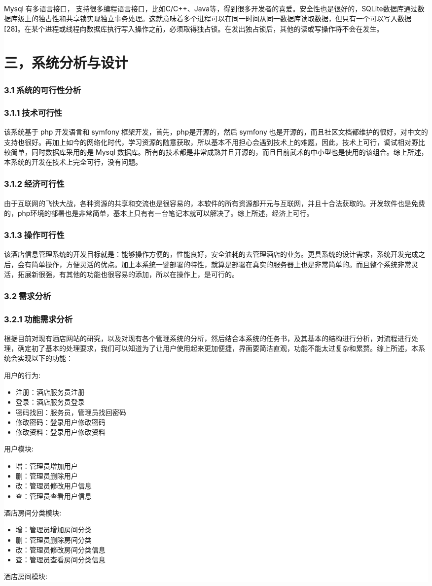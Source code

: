 Mysql 有多语言接口， 支持很多编程语言接口，比如C/C++、Java等，得到很多开发者的喜爱。安全性也是很好的，SQLite数据库通过数据库级上的独占性和共享锁实现独立事务处理。这就意味着多个进程可以在同一时间从同一数据库读取数据，但只有一个可以写入数据[28]。在某个进程或线程向数据库执行写入操作之前，必须取得独占锁。在发出独占锁后，其他的读或写操作将不会在发生。

# 三，系统分析与设计

### 3.1 系统的可行性分析

### 3.1.1 技术可行性

该系统基于 php 开发语言和 symfony 框架开发，首先，php是开源的，然后 symfony 也是开源的，而且社区文档都维护的很好，对中文的支持也很好。再加上如今的网络化时代，学习资源的随意获取，所以基本不用担心会遇到技术上的难题，因此，技术上可行，调试相对野比较简单，同时数据库采用的是 Mysql 数据库。所有的技术都是非常成熟并且开源的，而且目前武术的中小型也是使用的该组合。综上所述，本系统的开发在技术上完全可行，没有问题。

### 3.1.2 经济可行性

由于互联网的飞快大战，各种资源的共享和交流也是很容易的，本软件的所有资源都开元与互联网，并且十合法获取的。开发软件也是免费的，php环境的部署也是非常简单，基本上只有有一台笔记本就可以解决了。综上所述，经济上可行。

### 3.1.3 操作可行性

该酒店信息管理系统的开发目标就是：能够操作方便的，性能良好，安全油耗的去管理酒店的业务。更具系统的设计需求，系统开发完成之后，会有简单操作，方便灵活的优点。加上本系统一键部署的特性，就算是部署在真实的服务器上也是非常简单的。而且整个系统非常灵活，拓展新很强，有其他的功能也很容易的添加，所以在操作上，是可行的。

### 3.2 需求分析

### 3.2.1 功能需求分析

根据目前对现有酒店网站的研究，以及对现有各个管理系统的分析，然后结合本系统的任务书，及其基本的结构进行分析，对流程进行处理，确定初了基本的处理要求，我们可以知道为了让用户使用起来更加便捷，界面要简洁直观，功能不能太过复杂和累赘。综上所述，本系统会实现以下的功能：

用户的行为:

* 注册：酒店服务员注册
* 登录：酒店服务员登录
* 密码找回：服务员，管理员找回密码
* 修改密码：登录用户修改密码
* 修改资料：登录用户修改资料

用户模块:

* 增：管理员增加用户
* 删：管理员删除用户
* 改：管理员修改用户信息
* 查：管理员查看用户信息

酒店房间分类模块:

* 增：管理员增加房间分类
* 删：管理员删除房间分类
* 改：管理员修改房间分类信息
* 查：管理员查看房间分类信息

酒店房间模块:
